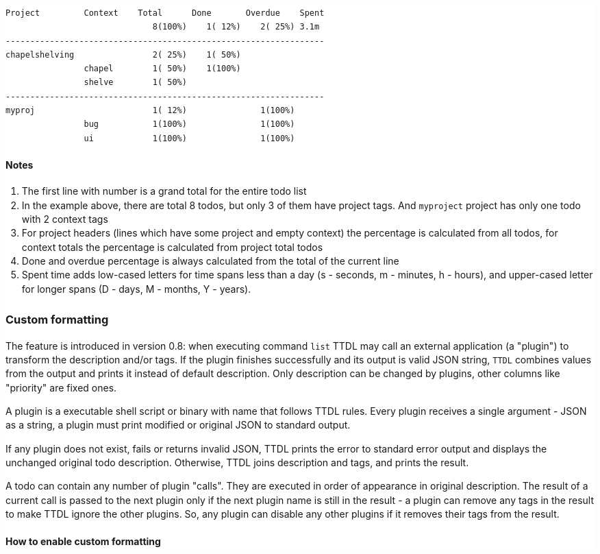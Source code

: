 ```shell
Project         Context    Total      Done       Overdue    Spent
                              8(100%)    1( 12%)    2( 25%) 3.1m
-----------------------------------------------------------------
chapelshelving                2( 25%)    1( 50%)
                chapel        1( 50%)    1(100%)
                shelve        1( 50%)
-----------------------------------------------------------------
myproj                        1( 12%)               1(100%)
                bug           1(100%)               1(100%)
                ui            1(100%)               1(100%)
```

#### Notes

1. The first line with number is a grand total for the entire todo list
2. In the example above, there are total 8 todos, but only 3 of them have project tags. And `myproject` project has only one todo with 2 context tags
3. For project headers (lines which have some project and empty context) the percentage is calculated from all todos, for context totals the percentage is calculated from project total todos
4. Done and overdue percentage is always calculated from the total of the current line
5. Spent time adds low-cased letters for time spans less than a day (s - seconds, m - minutes, h - hours), and upper-cased letter for longer spans (D - days, M - months, Y - years).

### Custom formatting

The feature is introduced in version 0.8: when executing command `list` TTDL may call an external application
(a "plugin") to transform the description and/or tags. If the plugin finishes successfully
and its output is valid JSON string, `TTDL` combines values from the output and prints it instead of
default description. Only description can be changed by plugins, other columns like "priority" are fixed ones.

A plugin is a executable shell script or binary with name that follows TTDL rules. Every plugin receives
a single argument - JSON as a string, a plugin must print modified or original JSON to standard output.

If any plugin does not exist, fails or returns invalid JSON, TTDL prints the error to standard error output
and displays the unchanged original todo description. Otherwise, TTDL joins description and tags, and prints
the result.

A todo can contain any number of plugin "calls". They are executed in order of appearance in original
description. The result of a current call is passed to the next plugin only if the next plugin name is
still in the result - a plugin can remove any tags in the result to make TTDL ignore the other plugins.
So, any plugin can disable any other plugins if it removes their tags from the result.

#### How to enable custom formatting
